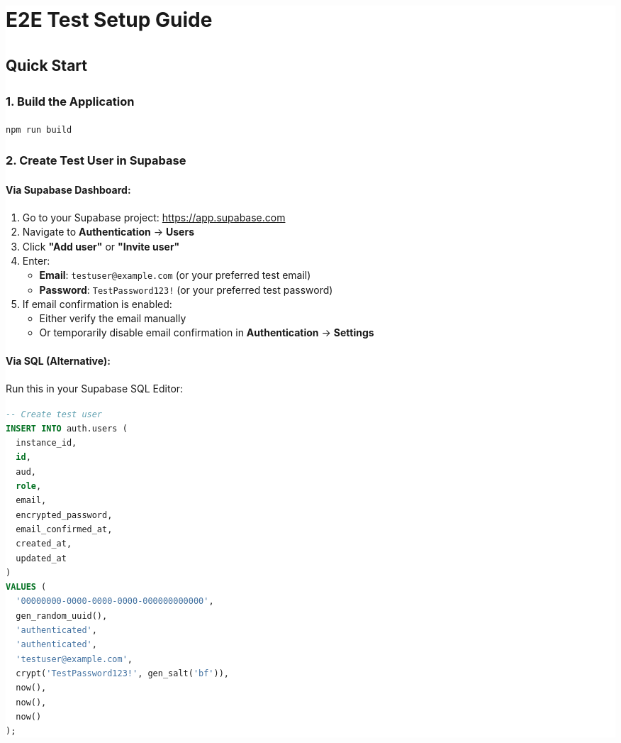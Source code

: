 # E2E Test Setup Guide

## Quick Start

### 1. Build the Application
```bash
npm run build
```

### 2. Create Test User in Supabase

#### Via Supabase Dashboard:
1. Go to your Supabase project: https://app.supabase.com
2. Navigate to **Authentication** → **Users**
3. Click **"Add user"** or **"Invite user"**
4. Enter:
   - **Email**: `testuser@example.com` (or your preferred test email)
   - **Password**: `TestPassword123!` (or your preferred test password)
5. If email confirmation is enabled:
   - Either verify the email manually
   - Or temporarily disable email confirmation in **Authentication** → **Settings**

#### Via SQL (Alternative):
Run this in your Supabase SQL Editor:

```sql
-- Create test user
INSERT INTO auth.users (
  instance_id,
  id,
  aud,
  role,
  email,
  encrypted_password,
  email_confirmed_at,
  created_at,
  updated_at
)
VALUES (
  '00000000-0000-0000-0000-000000000000',
  gen_random_uuid(),
  'authenticated',
  'authenticated',
  'testuser@example.com',
  crypt('TestPassword123!', gen_salt('bf')),
  now(),
  now(),
  now()
);
```
